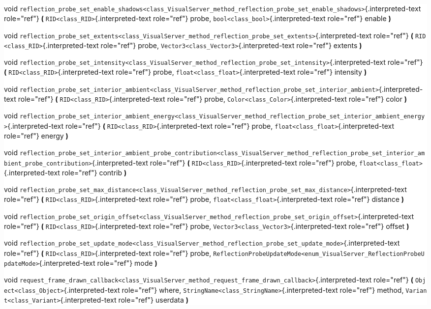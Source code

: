   void                                                                   `reflection_probe_set_enable_shadows<class_VisualServer_method_reflection_probe_set_enable_shadows>`{.interpreted-text role="ref"} **(**
                                                                         `RID<class_RID>`{.interpreted-text role="ref"} probe, `bool<class_bool>`{.interpreted-text role="ref"} enable **)**

  void                                                                   `reflection_probe_set_extents<class_VisualServer_method_reflection_probe_set_extents>`{.interpreted-text role="ref"} **(** `RID<class_RID>`{.interpreted-text
                                                                         role="ref"} probe, `Vector3<class_Vector3>`{.interpreted-text role="ref"} extents **)**

  void                                                                   `reflection_probe_set_intensity<class_VisualServer_method_reflection_probe_set_intensity>`{.interpreted-text role="ref"} **(** `RID<class_RID>`{.interpreted-text
                                                                         role="ref"} probe, `float<class_float>`{.interpreted-text role="ref"} intensity **)**

  void                                                                   `reflection_probe_set_interior_ambient<class_VisualServer_method_reflection_probe_set_interior_ambient>`{.interpreted-text role="ref"} **(**
                                                                         `RID<class_RID>`{.interpreted-text role="ref"} probe, `Color<class_Color>`{.interpreted-text role="ref"} color **)**

  void                                                                   `reflection_probe_set_interior_ambient_energy<class_VisualServer_method_reflection_probe_set_interior_ambient_energy>`{.interpreted-text role="ref"} **(**
                                                                         `RID<class_RID>`{.interpreted-text role="ref"} probe, `float<class_float>`{.interpreted-text role="ref"} energy **)**

  void                                                                   `reflection_probe_set_interior_ambient_probe_contribution<class_VisualServer_method_reflection_probe_set_interior_ambient_probe_contribution>`{.interpreted-text
                                                                         role="ref"} **(** `RID<class_RID>`{.interpreted-text role="ref"} probe, `float<class_float>`{.interpreted-text role="ref"} contrib **)**

  void                                                                   `reflection_probe_set_max_distance<class_VisualServer_method_reflection_probe_set_max_distance>`{.interpreted-text role="ref"} **(**
                                                                         `RID<class_RID>`{.interpreted-text role="ref"} probe, `float<class_float>`{.interpreted-text role="ref"} distance **)**

  void                                                                   `reflection_probe_set_origin_offset<class_VisualServer_method_reflection_probe_set_origin_offset>`{.interpreted-text role="ref"} **(**
                                                                         `RID<class_RID>`{.interpreted-text role="ref"} probe, `Vector3<class_Vector3>`{.interpreted-text role="ref"} offset **)**

  void                                                                   `reflection_probe_set_update_mode<class_VisualServer_method_reflection_probe_set_update_mode>`{.interpreted-text role="ref"} **(**
                                                                         `RID<class_RID>`{.interpreted-text role="ref"} probe, `ReflectionProbeUpdateMode<enum_VisualServer_ReflectionProbeUpdateMode>`{.interpreted-text role="ref"} mode
                                                                         **)**

  void                                                                   `request_frame_drawn_callback<class_VisualServer_method_request_frame_drawn_callback>`{.interpreted-text role="ref"} **(**
                                                                         `Object<class_Object>`{.interpreted-text role="ref"} where, `StringName<class_StringName>`{.interpreted-text role="ref"} method,
                                                                         `Variant<class_Variant>`{.interpreted-text role="ref"} userdata **)**
